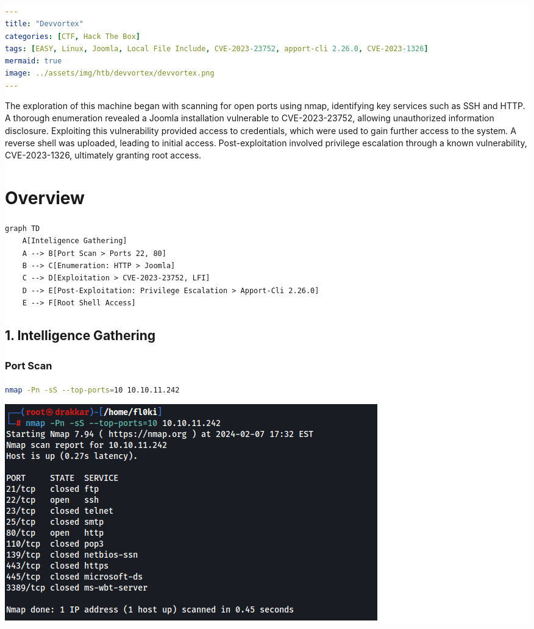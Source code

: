 ```yaml
---
title: "Devvortex"
categories: [CTF, Hack The Box]
tags: [EASY, Linux, Joomla, Local File Include, CVE-2023-23752, apport-cli 2.26.0, CVE-2023-1326]
mermaid: true
image: ../assets/img/htb/devvortex/devvortex.png
---
```


The exploration of this machine began with scanning for open ports using nmap, identifying key services such as SSH and HTTP. A thorough enumeration revealed a Joomla installation vulnerable to CVE-2023-23752, allowing unauthorized information disclosure. Exploiting this vulnerability provided access to credentials, which were used to gain further access to the system. A reverse shell was uploaded, leading to initial access. Post-exploitation involved privilege escalation through a known vulnerability, CVE-2023-1326, ultimately granting root access.

# Overview

```mermaid
graph TD
    A[Inteligence Gathering]
    A --> B[Port Scan > Ports 22, 80]
    B --> C[Enumeration: HTTP > Joomla]
    C --> D[Exploitation > CVE-2023-23752, LFI]
    D --> E[Post-Exploitation: Privilege Escalation > Apport-Cli 2.26.0]
    E --> F[Root Shell Access]

```

## 1. Intelligence Gathering

### Port Scan

```bash
nmap -Pn -sS --top-ports=10 10.10.11.242
```

![Untitled](../assets/img/htb/devvortex/Untitled.png)
